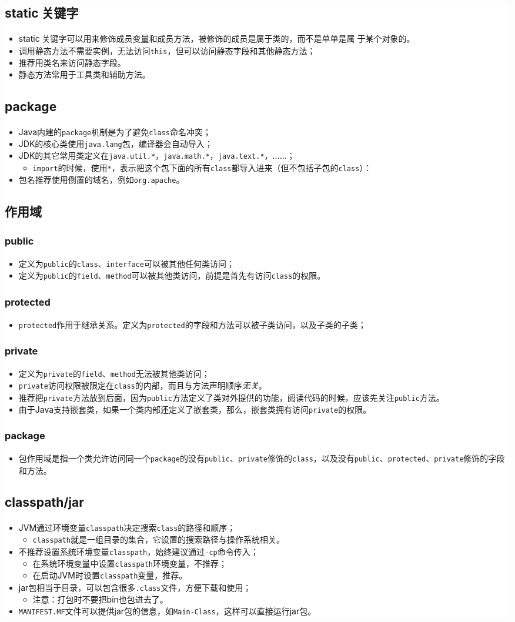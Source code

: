 

## static 关键字

* static 关键字可以用来修饰成员变量和成员方法，被修饰的成员是属于类的，而不是单单是属
  于某个对象的。
* 调用静态方法不需要实例，无法访问`this`，但可以访问静态字段和其他静态方法；
* 推荐用类名来访问静态字段。
* 静态方法常用于工具类和辅助方法。



## package

* Java内建的`package`机制是为了避免`class`命名冲突；
* JDK的核心类使用`java.lang`包，编译器会自动导入；
* JDK的其它常用类定义在`java.util.*`，`java.math.*`，`java.text.*`，……；
  * `import`的时候，使用`*`，表示把这个包下面的所有`class`都导入进来（但不包括子包的`class`）：
* 包名推荐使用倒置的域名，例如`org.apache`。



## 作用域

### public

* 定义为`public`的`class`、`interface`可以被其他任何类访问；
* 定义为`public`的`field`、`method`可以被其他类访问，前提是首先有访问`class`的权限。

### protected

* `protected`作用于继承关系。定义为`protected`的字段和方法可以被子类访问，以及子类的子类；

### private

* 定义为`private`的`field`、`method`无法被其他类访问；
* `private`访问权限被限定在`class`的内部，而且与方法声明顺序*无关*。
* 推荐把`private`方法放到后面，因为`public`方法定义了类对外提供的功能，阅读代码的时候，应该先关注`public`方法。
* 由于Java支持嵌套类，如果一个类内部还定义了嵌套类，那么，嵌套类拥有访问`private`的权限。

### package

* 包作用域是指一个类允许访问同一个`package`的没有`public`、`private`修饰的`class`，以及没有`public`、`protected`、`private`修饰的字段和方法。



## classpath/jar

* JVM通过环境变量`classpath`决定搜索`class`的路径和顺序；
  * `classpath`就是一组目录的集合，它设置的搜索路径与操作系统相关。
* 不推荐设置系统环境变量`classpath`，始终建议通过`-cp`命令传入；
  * 在系统环境变量中设置`classpath`环境变量，不推荐；
  * 在启动JVM时设置`classpath`变量，推荐。
* jar包相当于目录，可以包含很多`.class`文件，方便下载和使用；
  * 注意：打包时不要把bin也包进去了。
* `MANIFEST.MF`文件可以提供jar包的信息，如`Main-Class`，这样可以直接运行jar包。
